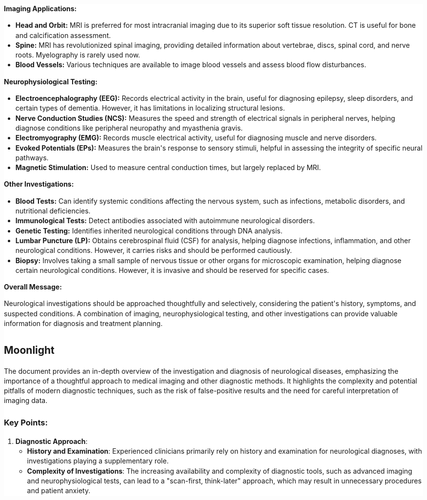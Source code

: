 **Imaging Applications:**

*   **Head and Orbit:** MRI is preferred for most intracranial imaging due to its superior soft tissue resolution. CT is useful for bone and calcification assessment.
*   **Spine:** MRI has revolutionized spinal imaging, providing detailed information about vertebrae, discs, spinal cord, and nerve roots. Myelography is rarely used now.
*   **Blood Vessels:** Various techniques are available to image blood vessels and assess blood flow disturbances.

**Neurophysiological Testing:**

*   **Electroencephalography (EEG):** Records electrical activity in the brain, useful for diagnosing epilepsy, sleep disorders, and certain types of dementia. However, it has limitations in localizing structural lesions.
*   **Nerve Conduction Studies (NCS):** Measures the speed and strength of electrical signals in peripheral nerves, helping diagnose conditions like peripheral neuropathy and myasthenia gravis.
*   **Electromyography (EMG):** Records muscle electrical activity, useful for diagnosing muscle and nerve disorders.
*   **Evoked Potentials (EPs):** Measures the brain's response to sensory stimuli, helpful in assessing the integrity of specific neural pathways.
*   **Magnetic Stimulation:** Used to measure central conduction times, but largely replaced by MRI.

**Other Investigations:**

*   **Blood Tests:** Can identify systemic conditions affecting the nervous system, such as infections, metabolic disorders, and nutritional deficiencies.
*   **Immunological Tests:** Detect antibodies associated with autoimmune neurological disorders.
*   **Genetic Testing:** Identifies inherited neurological conditions through DNA analysis.
*   **Lumbar Puncture (LP):** Obtains cerebrospinal fluid (CSF) for analysis, helping diagnose infections, inflammation, and other neurological conditions. However, it carries risks and should be performed cautiously.
*   **Biopsy:** Involves taking a small sample of nervous tissue or other organs for microscopic examination, helping diagnose certain neurological conditions. However, it is invasive and should be reserved for specific cases.

**Overall Message:**

Neurological investigations should be approached thoughtfully and selectively, considering the patient's history, symptoms, and suspected conditions. A combination of imaging, neurophysiological testing, and other investigations can provide valuable information for diagnosis and treatment planning.
## Moonlight
The document provides an in-depth overview of the investigation and diagnosis of neurological diseases, emphasizing the importance of a thoughtful approach to medical imaging and other diagnostic methods. It highlights the complexity and potential pitfalls of modern diagnostic techniques, such as the risk of false-positive results and the need for careful interpretation of imaging data.

### Key Points:

1. **Diagnostic Approach**:
   - **History and Examination**: Experienced clinicians primarily rely on history and examination for neurological diagnoses, with investigations playing a supplementary role.
   - **Complexity of Investigations**: The increasing availability and complexity of diagnostic tools, such as advanced imaging and neurophysiological tests, can lead to a "scan-first, think-later" approach, which may result in unnecessary procedures and patient anxiety.
